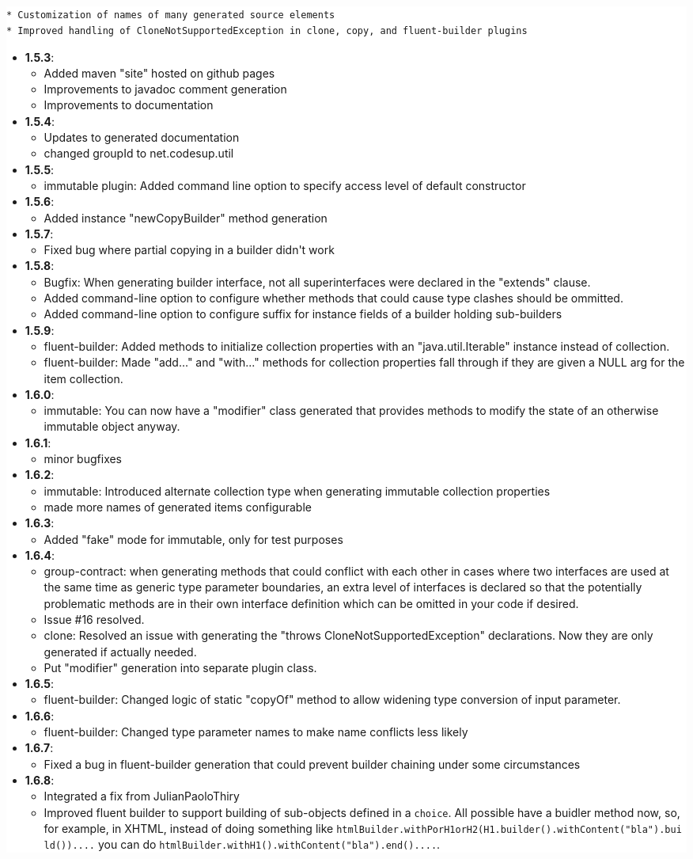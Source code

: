     * Customization of names of many generated source elements
    * Improved handling of CloneNotSupportedException in clone, copy, and fluent-builder plugins
* **1.5.3**:
	* Added maven "site" hosted on github pages
	* Improvements to javadoc comment generation
	* Improvements to documentation
* **1.5.4**:
	* Updates to generated documentation
	* changed groupId to net.codesup.util
* **1.5.5**:
	* immutable plugin: Added command line option to specify access level of default constructor
* **1.5.6**:
	* Added instance "newCopyBuilder" method generation
* **1.5.7**:
	* Fixed bug where partial copying in a builder didn't work
* **1.5.8**:
	* Bugfix: When generating builder interface, not all superinterfaces were declared in the "extends" clause.
	* Added command-line option to configure whether methods that could cause type clashes should be ommitted.
	* Added command-line option to configure suffix for instance fields of a builder holding sub-builders
* **1.5.9**:
	* fluent-builder: Added methods to initialize collection properties with an "java.util.Iterable" instance instead of collection.
	* fluent-builder: Made "add..." and "with..." methods for collection properties fall through if they are given a NULL arg for the item collection.
* **1.6.0**:
	* immutable: You can now have a "modifier" class generated that provides methods to modify the state of an otherwise immutable object anyway.
* **1.6.1**:
	* minor bugfixes
* **1.6.2**:
	* immutable: Introduced alternate collection type when generating immutable collection properties
	* made more names of generated items configurable
* **1.6.3**:
	* Added "fake" mode for immutable, only for test purposes
* **1.6.4**:
	* group-contract: when generating methods that could conflict with each other in cases where two interfaces are
	used at the same time as generic type parameter boundaries, an extra level of interfaces is declared so that the
	potentially problematic methods are in their own interface definition which can be omitted in your code if desired.
	* Issue #16 resolved.
	* clone: Resolved an issue with generating the "throws CloneNotSupportedException" declarations. Now they are only generated
	if actually needed.
	* Put "modifier" generation into separate plugin class.
* **1.6.5**:
	* fluent-builder: Changed logic of static "copyOf" method to allow widening type conversion of input parameter.
* **1.6.6**:
	* fluent-builder: Changed type parameter names to make name conflicts less likely
* **1.6.7**:
	* Fixed a bug in fluent-builder generation that could prevent builder chaining under some circumstances
* **1.6.8**:
	* Integrated a fix from JulianPaoloThiry
	* Improved fluent builder to support building of sub-objects defined in a `choice`. All possible have a buidler method now,
	so, for example, in XHTML, instead of doing something like `htmlBuilder.withPorH1orH2(H1.builder().withContent("bla").build())....` you can do
	`htmlBuilder.withH1().withContent("bla").end()....`.